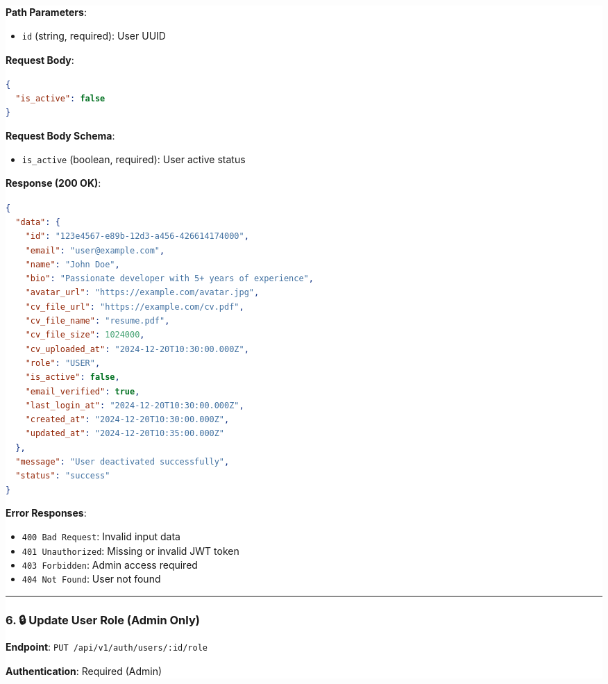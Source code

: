 **Path Parameters**:

- `id` (string, required): User UUID

**Request Body**:

```json
{
  "is_active": false
}
```

**Request Body Schema**:

- `is_active` (boolean, required): User active status

**Response (200 OK)**:

```json
{
  "data": {
    "id": "123e4567-e89b-12d3-a456-426614174000",
    "email": "user@example.com",
    "name": "John Doe",
    "bio": "Passionate developer with 5+ years of experience",
    "avatar_url": "https://example.com/avatar.jpg",
    "cv_file_url": "https://example.com/cv.pdf",
    "cv_file_name": "resume.pdf",
    "cv_file_size": 1024000,
    "cv_uploaded_at": "2024-12-20T10:30:00.000Z",
    "role": "USER",
    "is_active": false,
    "email_verified": true,
    "last_login_at": "2024-12-20T10:30:00.000Z",
    "created_at": "2024-12-20T10:30:00.000Z",
    "updated_at": "2024-12-20T10:35:00.000Z"
  },
  "message": "User deactivated successfully",
  "status": "success"
}
```

**Error Responses**:

- `400 Bad Request`: Invalid input data
- `401 Unauthorized`: Missing or invalid JWT token
- `403 Forbidden`: Admin access required
- `404 Not Found`: User not found

---

### 6. 🔒 **Update User Role (Admin Only)**

**Endpoint**: `PUT /api/v1/auth/users/:id/role`

**Authentication**: Required (Admin)
